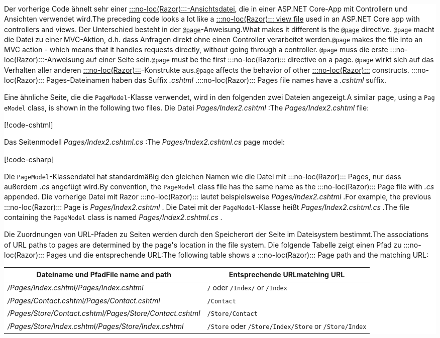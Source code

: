<span data-ttu-id="deb3a-125">Der vorherige Code ähnelt sehr einer [:::no-loc(Razor):::-Ansichtsdatei](xref:tutorials/first-mvc-app/adding-view), die in einer ASP.NET Core-App mit Controllern und Ansichten verwendet wird.</span><span class="sxs-lookup"><span data-stu-id="deb3a-125">The preceding code looks a lot like a [:::no-loc(Razor)::: view file](xref:tutorials/first-mvc-app/adding-view) used in an ASP.NET Core app with controllers and views.</span></span> <span data-ttu-id="deb3a-126">Der Unterschied besteht in der [`@page`](xref:mvc/views/razor#page)-Anweisung.</span><span class="sxs-lookup"><span data-stu-id="deb3a-126">What makes it different is the [`@page`](xref:mvc/views/razor#page) directive.</span></span> <span data-ttu-id="deb3a-127">`@page` macht die Datei zu einer MVC-Aktion, d.h. dass Anfragen direkt ohne einen Controller verarbeitet werden.</span><span class="sxs-lookup"><span data-stu-id="deb3a-127">`@page` makes the file into an MVC action - which means that it handles requests directly, without going through a controller.</span></span> <span data-ttu-id="deb3a-128">`@page` muss die erste :::no-loc(Razor):::-Anweisung auf einer Seite sein.</span><span class="sxs-lookup"><span data-stu-id="deb3a-128">`@page` must be the first :::no-loc(Razor)::: directive on a page.</span></span> <span data-ttu-id="deb3a-129">`@page` wirkt sich auf das Verhalten aller anderen [:::no-loc(Razor):::](xref:mvc/views/razor)-Konstrukte aus.</span><span class="sxs-lookup"><span data-stu-id="deb3a-129">`@page` affects the behavior of other [:::no-loc(Razor):::](xref:mvc/views/razor) constructs.</span></span> <span data-ttu-id="deb3a-130">:::no-loc(Razor)::: Pages-Dateinamen haben das Suffix *.cshtml* .</span><span class="sxs-lookup"><span data-stu-id="deb3a-130">:::no-loc(Razor)::: Pages file names have a *.cshtml* suffix.</span></span>

<span data-ttu-id="deb3a-131">Eine ähnliche Seite, die die `PageModel`-Klasse verwendet, wird in den folgenden zwei Dateien angezeigt.</span><span class="sxs-lookup"><span data-stu-id="deb3a-131">A similar page, using a `PageModel` class, is shown in the following two files.</span></span> <span data-ttu-id="deb3a-132">Die Datei *Pages/Index2.cshtml* :</span><span class="sxs-lookup"><span data-stu-id="deb3a-132">The *Pages/Index2.cshtml* file:</span></span>

[!code-cshtml[](index/3.0sample/:::no-loc(Razor):::PagesIntro/Pages/Index2.cshtml)]

<span data-ttu-id="deb3a-133">Das Seitenmodell *Pages/Index2.cshtml.cs* :</span><span class="sxs-lookup"><span data-stu-id="deb3a-133">The *Pages/Index2.cshtml.cs* page model:</span></span>

[!code-csharp[](index/3.0sample/:::no-loc(Razor):::PagesIntro/Pages/Index2.cshtml.cs)]

<span data-ttu-id="deb3a-134">Die `PageModel`-Klassendatei hat standardmäßig den gleichen Namen wie die Datei mit :::no-loc(Razor)::: Pages, nur dass außerdem *.cs* angefügt wird.</span><span class="sxs-lookup"><span data-stu-id="deb3a-134">By convention, the `PageModel` class file has the same name as the :::no-loc(Razor)::: Page file with *.cs* appended.</span></span> <span data-ttu-id="deb3a-135">Die vorherige Datei mit Razor :::no-loc(Razor)::: lautet beispielsweise *Pages/Index2.cshtml* .</span><span class="sxs-lookup"><span data-stu-id="deb3a-135">For example, the previous :::no-loc(Razor)::: Page is *Pages/Index2.cshtml* .</span></span> <span data-ttu-id="deb3a-136">Die Datei mit der `PageModel`-Klasse heißt *Pages/Index2.cshtml.cs* .</span><span class="sxs-lookup"><span data-stu-id="deb3a-136">The file containing the `PageModel` class is named *Pages/Index2.cshtml.cs* .</span></span>

<span data-ttu-id="deb3a-137">Die Zuordnungen von URL-Pfaden zu Seiten werden durch den Speicherort der Seite im Dateisystem bestimmt.</span><span class="sxs-lookup"><span data-stu-id="deb3a-137">The associations of URL paths to pages are determined by the page's location in the file system.</span></span> <span data-ttu-id="deb3a-138">Die folgende Tabelle zeigt einen Pfad zu :::no-loc(Razor)::: Pages und die entsprechende URL:</span><span class="sxs-lookup"><span data-stu-id="deb3a-138">The following table shows a :::no-loc(Razor)::: Page path and the matching URL:</span></span>

| <span data-ttu-id="deb3a-139">Dateiname und Pfad</span><span class="sxs-lookup"><span data-stu-id="deb3a-139">File name and path</span></span>               | <span data-ttu-id="deb3a-140">Entsprechende URL</span><span class="sxs-lookup"><span data-stu-id="deb3a-140">matching URL</span></span> |
| ----------------- | ------------ |
| <span data-ttu-id="deb3a-141">*/Pages/Index.cshtml*</span><span class="sxs-lookup"><span data-stu-id="deb3a-141">*/Pages/Index.cshtml*</span></span> | <span data-ttu-id="deb3a-142">`/` oder `/Index`</span><span class="sxs-lookup"><span data-stu-id="deb3a-142">`/` or `/Index`</span></span> |
| <span data-ttu-id="deb3a-143">*/Pages/Contact.cshtml*</span><span class="sxs-lookup"><span data-stu-id="deb3a-143">*/Pages/Contact.cshtml*</span></span> | `/Contact` |
| <span data-ttu-id="deb3a-144">*/Pages/Store/Contact.cshtml*</span><span class="sxs-lookup"><span data-stu-id="deb3a-144">*/Pages/Store/Contact.cshtml*</span></span> | `/Store/Contact` |
| <span data-ttu-id="deb3a-145">*/Pages/Store/Index.cshtml*</span><span class="sxs-lookup"><span data-stu-id="deb3a-145">*/Pages/Store/Index.cshtml*</span></span> | <span data-ttu-id="deb3a-146">`/Store` oder `/Store/Index`</span><span class="sxs-lookup"><span data-stu-id="deb3a-146">`/Store` or `/Store/Index`</span></span> |
